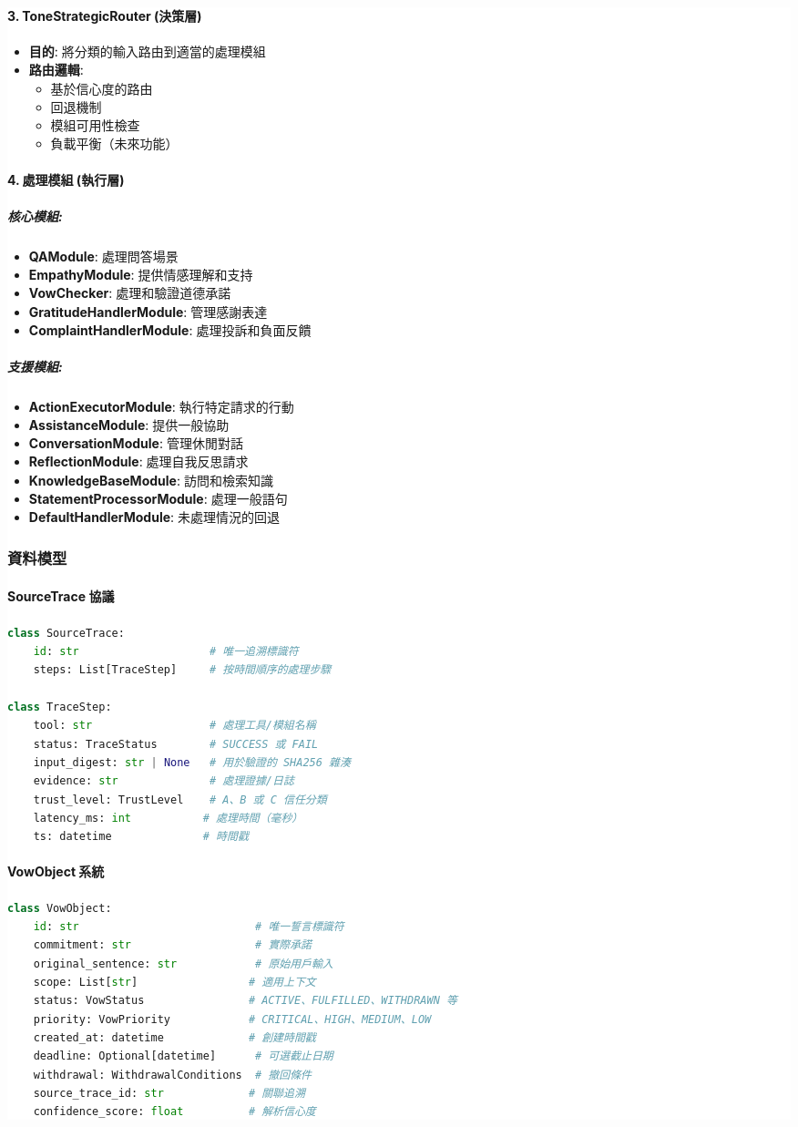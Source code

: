 #### 3. ToneStrategicRouter (決策層)
- **目的**: 將分類的輸入路由到適當的處理模組
- **路由邏輯**:
  - 基於信心度的路由
  - 回退機制
  - 模組可用性檢查
  - 負載平衡（未來功能）

#### 4. 處理模組 (執行層)

##### 核心模組:
- **QAModule**: 處理問答場景
- **EmpathyModule**: 提供情感理解和支持
- **VowChecker**: 處理和驗證道德承諾
- **GratitudeHandlerModule**: 管理感謝表達
- **ComplaintHandlerModule**: 處理投訴和負面反饋

##### 支援模組:
- **ActionExecutorModule**: 執行特定請求的行動
- **AssistanceModule**: 提供一般協助
- **ConversationModule**: 管理休閒對話
- **ReflectionModule**: 處理自我反思請求
- **KnowledgeBaseModule**: 訪問和檢索知識
- **StatementProcessorModule**: 處理一般語句
- **DefaultHandlerModule**: 未處理情況的回退

### 資料模型

#### SourceTrace 協議
```python
class SourceTrace:
    id: str                    # 唯一追溯標識符
    steps: List[TraceStep]     # 按時間順序的處理步驟

class TraceStep:
    tool: str                  # 處理工具/模組名稱
    status: TraceStatus        # SUCCESS 或 FAIL
    input_digest: str | None   # 用於驗證的 SHA256 雜湊
    evidence: str              # 處理證據/日誌
    trust_level: TrustLevel    # A、B 或 C 信任分類
    latency_ms: int           # 處理時間（毫秒）
    ts: datetime              # 時間戳
```

#### VowObject 系統
```python
class VowObject:
    id: str                           # 唯一誓言標識符
    commitment: str                   # 實際承諾
    original_sentence: str            # 原始用戶輸入
    scope: List[str]                 # 適用上下文
    status: VowStatus                # ACTIVE、FULFILLED、WITHDRAWN 等
    priority: VowPriority            # CRITICAL、HIGH、MEDIUM、LOW
    created_at: datetime             # 創建時間戳
    deadline: Optional[datetime]      # 可選截止日期
    withdrawal: WithdrawalConditions  # 撤回條件
    source_trace_id: str             # 關聯追溯
    confidence_score: float          # 解析信心度
```

